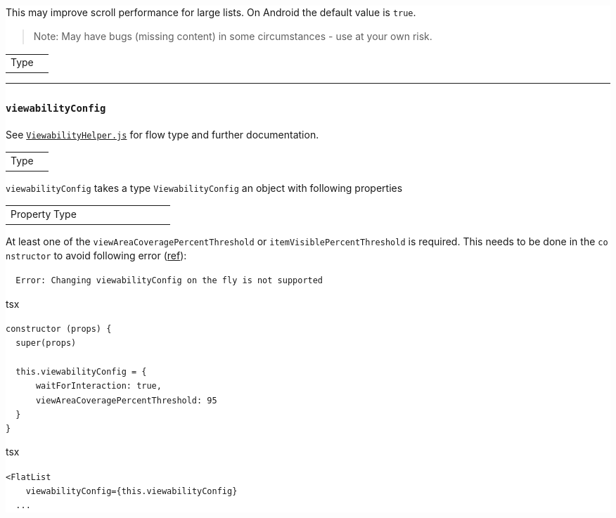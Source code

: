 This may improve scroll performance for large lists. On Android the default value is `true`.

> Note: May have bugs (missing content) in some circumstances - use at your own risk.

|  |  |
| --- | --- |
| Type|  | | --- | | boolean | |

---

### `viewabilityConfig`[​](#viewabilityconfig "Direct link to viewabilityconfig")

See [`ViewabilityHelper.js`](https://github.com/facebook/react-native/blob/main/packages/react-native/Libraries/Lists/ViewabilityHelper.js) for flow type and further documentation.

|  |  |
| --- | --- |
| Type|  | | --- | | ViewabilityConfig | |

`viewabilityConfig` takes a type `ViewabilityConfig` an object with following properties

|  |  |  |  |  |  |  |  |  |  |
| --- | --- | --- | --- | --- | --- | --- | --- | --- | --- |
| Property Type|  |  |  |  |  |  |  |  | | --- | --- | --- | --- | --- | --- | --- | --- | | minimumViewTime number|  |  |  |  |  |  | | --- | --- | --- | --- | --- | --- | | viewAreaCoveragePercentThreshold number|  |  |  |  | | --- | --- | --- | --- | | itemVisiblePercentThreshold number|  |  | | --- | --- | | waitForInteraction boolean | | | | | | | | | |

At least one of the `viewAreaCoveragePercentThreshold` or `itemVisiblePercentThreshold` is required. This needs to be done in the `constructor` to avoid following error ([ref](https://github.com/facebook/react-native/issues/17408)):

```
  Error: Changing viewabilityConfig on the fly is not supported  

```

tsx

```
constructor (props) {  
  super(props)  
  
  this.viewabilityConfig = {  
      waitForInteraction: true,  
      viewAreaCoveragePercentThreshold: 95  
  }  
}  

```

tsx

```
<FlatList  
    viewabilityConfig={this.viewabilityConfig}  
  ...  

```
